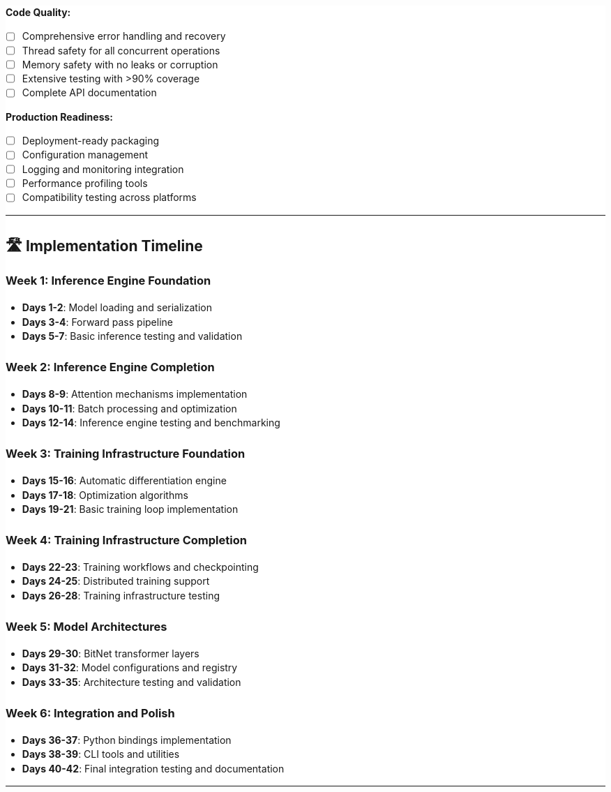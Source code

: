 **Code Quality:**
- [ ] Comprehensive error handling and recovery
- [ ] Thread safety for all concurrent operations
- [ ] Memory safety with no leaks or corruption
- [ ] Extensive testing with >90% coverage
- [ ] Complete API documentation

**Production Readiness:**
- [ ] Deployment-ready packaging
- [ ] Configuration management
- [ ] Logging and monitoring integration
- [ ] Performance profiling tools
- [ ] Compatibility testing across platforms

---

## 🛣️ Implementation Timeline

### Week 1: Inference Engine Foundation
- **Days 1-2**: Model loading and serialization
- **Days 3-4**: Forward pass pipeline
- **Days 5-7**: Basic inference testing and validation

### Week 2: Inference Engine Completion
- **Days 8-9**: Attention mechanisms implementation
- **Days 10-11**: Batch processing and optimization
- **Days 12-14**: Inference engine testing and benchmarking

### Week 3: Training Infrastructure Foundation
- **Days 15-16**: Automatic differentiation engine
- **Days 17-18**: Optimization algorithms
- **Days 19-21**: Basic training loop implementation

### Week 4: Training Infrastructure Completion
- **Days 22-23**: Training workflows and checkpointing
- **Days 24-25**: Distributed training support
- **Days 26-28**: Training infrastructure testing

### Week 5: Model Architectures
- **Days 29-30**: BitNet transformer layers
- **Days 31-32**: Model configurations and registry
- **Days 33-35**: Architecture testing and validation

### Week 6: Integration and Polish
- **Days 36-37**: Python bindings implementation
- **Days 38-39**: CLI tools and utilities
- **Days 40-42**: Final integration testing and documentation

---
